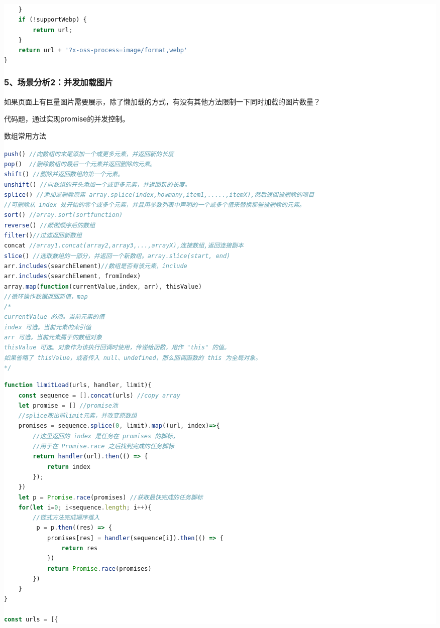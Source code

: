 ```javascript
    }
    if (!supportWebp) {
        return url;
    }
    return url + '?x-oss-process=image/format,webp' 
}
```

### 5、场景分析2：并发加载图片

如果页面上有巨量图片需要展示，除了懒加载的方式，有没有其他方法限制一下同时加载的图片数量？

代码题，通过实现promise的并发控制。

数组常用方法

```JavaScript
push() //向数组的末尾添加一个或更多元素，并返回新的长度
pop()  //删除数组的最后一个元素并返回删除的元素。
shift() //删除并返回数组的第一个元素。
unshift() //向数组的开头添加一个或更多元素，并返回新的长度。
splice() //添加或删除原素 array.splice(index,howmany,item1,.....,itemX),然后返回被删除的项目
//可删除从 index 处开始的零个或多个元素，并且用参数列表中声明的一个或多个值来替换那些被删除的元素。
sort() //array.sort(sortfunction)
reverse() //颠倒顺序后的数组
filter()//过滤返回新数组
concat //array1.concat(array2,array3,...,arrayX),连接数组,返回连接副本
slice() //选取数组的一部分，并返回一个新数组。array.slice(start, end)
arr.includes(searchElement)//数组是否有该元素，include
arr.includes(searchElement, fromIndex)
array.map(function(currentValue,index, arr), thisValue)
//循环操作数据返回新值，map
/*
currentValue 必须。当前元素的值
index 可选。当前元素的索引值
arr 可选。当前元素属于的数组对象
thisValue 可选。对象作为该执行回调时使用，传递给函数，用作 "this" 的值。
如果省略了 thisValue，或者传入 null、undefined，那么回调函数的 this 为全局对象。
*/
```

```javascript
function limitLoad(urls, handler, limit){
    const sequence = [].concat(urls) //copy array
    let promise = [] //promise池
    //splice取出前limit元素，并改变原数组
    promises = sequence.splice(0, limit).map((url, index)=>{
        //这里返回的 index 是任务在 promises 的脚标，
        //用于在 Promise.race 之后找到完成的任务脚标
        return handler(url).then(() => {
            return index
        });
    })
    let p = Promise.race(promises) //获取最快完成的任务脚标
    for(let i=0; i<sequence.length; i++){
        //链式方法完成顺序推入
         p = p.then((res) => {
            promises[res] = handler(sequence[i]).then(() => {
                return res
            })
            return Promise.race(promises)
        })
    }
}

const urls = [{
```